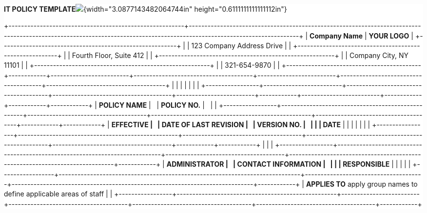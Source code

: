 **IT POLICY TEMPLATE**![](media/image1.png){width="3.0877143482064744in"
height="0.6111111111111112in"}

+--------------------------------------------------------+------------------------------------------------------------------------------------------------------------------------------------------------------------------------+
| **Company Name**                                       | **YOUR LOGO**                                                                                                                                                          |
+--------------------------------------------------------+                                                                                                                                                                        |
| 123 Company Address Drive                              |                                                                                                                                                                        |
+--------------------------------------------------------+                                                                                                                                                                        |
| Fourth Floor, Suite 412                                |                                                                                                                                                                        |
+--------------------------------------------------------+                                                                                                                                                                        |
| Company City, NY 11101                                 |                                                                                                                                                                        |
+--------------------------------------------------------+                                                                                                                                                                        |
| 321-654-9870                                           |                                                                                                                                                                        |
+-------------------------------------------+------------+-------------------------+--------------------------------------+-------------------------+--------------------------------------+--------------------------------------+
|                                           |                                      |                                      |                         |                                      |                                      |
+-----------------+-------------------------+--------------------------------------+--------------------------------------+-------------------------+------------+-------------------------+------------+------------+------------+
| **POLICY NAME** |                                                                                                                                              | **POLICY NO.**                       |            |            |
+-----------------+---------------------------------------------------+--------------------------------------+---------------------------------------------------+--------------------------------------+------------+------------+
| **EFFECTIVE     |                                                   | **DATE OF LAST REVISION**            |                                                   | **VERSION NO.**                      |            |            |
| DATE**          |                                                   |                                      |                                                   |                                      |            |            |
+-----------------+---------------------------------------------------+--------------------------------------+---------------------------------------------------+--------------------------------------+------------+------------+
|                                                                                                                                                                                                                    |            |
+-----------------+-----------------------------------------------------------------------------+--------------------------------------+-----------------------------------------------------------------------------+------------+
| **ADMINISTRATOR |                                                                             | **CONTACT INFORMATION**              |                                                                             |            |
| RESPONSIBLE**   |                                                                             |                                      |                                                                             |            |
+-----------------+-----------------------------------------------------------------------------+--------------------------------------+-----------------------------------------------------------------------------+------------+
| **APPLIES TO** apply group names to define applicable areas of staff                                                                                                                                               |            |
+-----------------+---------------------------------------------------+-------------------------+--------------------------------------+--------------------------------------+--------------------------------------+------------+